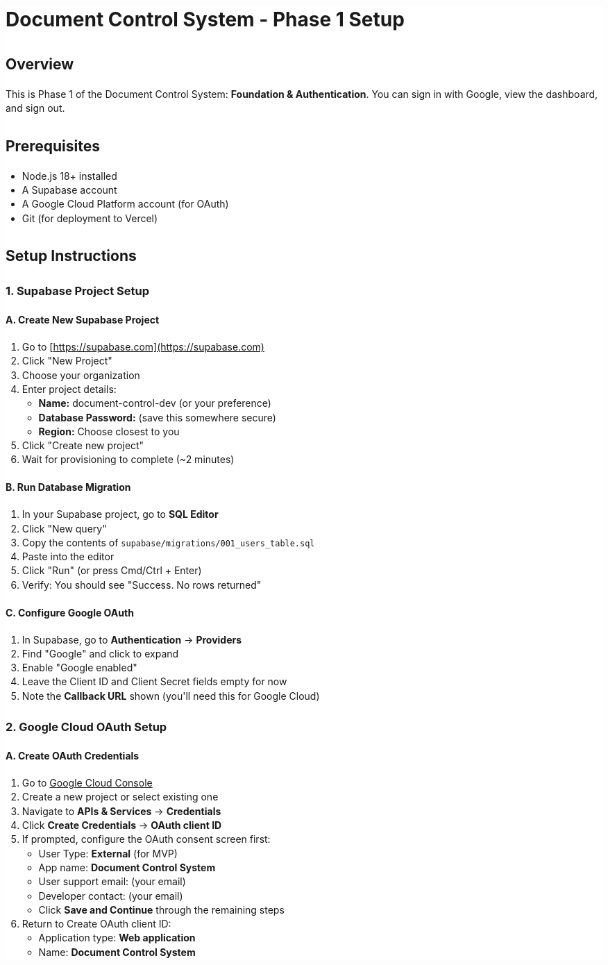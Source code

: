 # Document Control System - Phase 1 Setup

## Overview

This is Phase 1 of the Document Control System: **Foundation & Authentication**. You can sign in with Google, view the dashboard, and sign out.

## Prerequisites

- Node.js 18+ installed
- A Supabase account
- A Google Cloud Platform account (for OAuth)
- Git (for deployment to Vercel)

## Setup Instructions

### 1. Supabase Project Setup

#### A. Create New Supabase Project
1. Go to [https://supabase.com](https://supabase.com)
2. Click "New Project"
3. Choose your organization
4. Enter project details:
   - **Name:** document-control-dev (or your preference)
   - **Database Password:** (save this somewhere secure)
   - **Region:** Choose closest to you
5. Click "Create new project"
6. Wait for provisioning to complete (~2 minutes)

#### B. Run Database Migration
1. In your Supabase project, go to **SQL Editor**
2. Click "New query"
3. Copy the contents of `supabase/migrations/001_users_table.sql`
4. Paste into the editor
5. Click "Run" (or press Cmd/Ctrl + Enter)
6. Verify: You should see "Success. No rows returned"

#### C. Configure Google OAuth

1. In Supabase, go to **Authentication** → **Providers**
2. Find "Google" and click to expand
3. Enable "Google enabled"
4. Leave the Client ID and Client Secret fields empty for now
5. Note the **Callback URL** shown (you'll need this for Google Cloud)

### 2. Google Cloud OAuth Setup

#### A. Create OAuth Credentials
1. Go to [Google Cloud Console](https://console.cloud.google.com)
2. Create a new project or select existing one
3. Navigate to **APIs & Services** → **Credentials**
4. Click **Create Credentials** → **OAuth client ID**
5. If prompted, configure the OAuth consent screen first:
   - User Type: **External** (for MVP)
   - App name: **Document Control System**
   - User support email: (your email)
   - Developer contact: (your email)
   - Click **Save and Continue** through the remaining steps
6. Return to Create OAuth client ID:
   - Application type: **Web application**
   - Name: **Document Control System**
